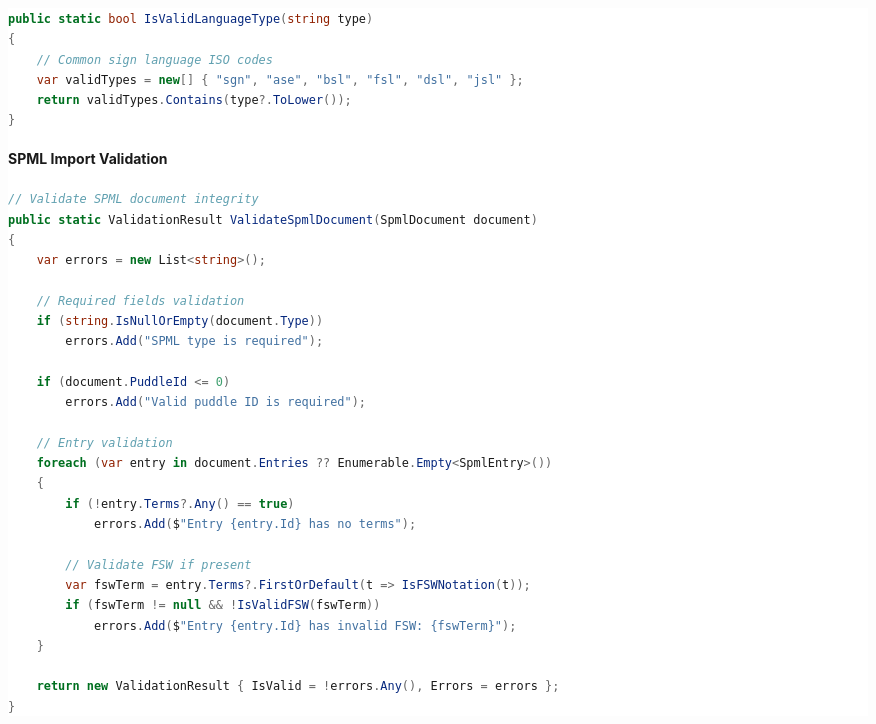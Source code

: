```csharp
public static bool IsValidLanguageType(string type)
{
    // Common sign language ISO codes
    var validTypes = new[] { "sgn", "ase", "bsl", "fsl", "dsl", "jsl" };
    return validTypes.Contains(type?.ToLower());
}
```

#### SPML Import Validation
```csharp
// Validate SPML document integrity
public static ValidationResult ValidateSpmlDocument(SpmlDocument document)
{
    var errors = new List<string>();
    
    // Required fields validation
    if (string.IsNullOrEmpty(document.Type))
        errors.Add("SPML type is required");
    
    if (document.PuddleId <= 0)
        errors.Add("Valid puddle ID is required");
    
    // Entry validation
    foreach (var entry in document.Entries ?? Enumerable.Empty<SpmlEntry>())
    {
        if (!entry.Terms?.Any() == true)
            errors.Add($"Entry {entry.Id} has no terms");
            
        // Validate FSW if present
        var fswTerm = entry.Terms?.FirstOrDefault(t => IsFSWNotation(t));
        if (fswTerm != null && !IsValidFSW(fswTerm))
            errors.Add($"Entry {entry.Id} has invalid FSW: {fswTerm}");
    }
    
    return new ValidationResult { IsValid = !errors.Any(), Errors = errors };
}
```
